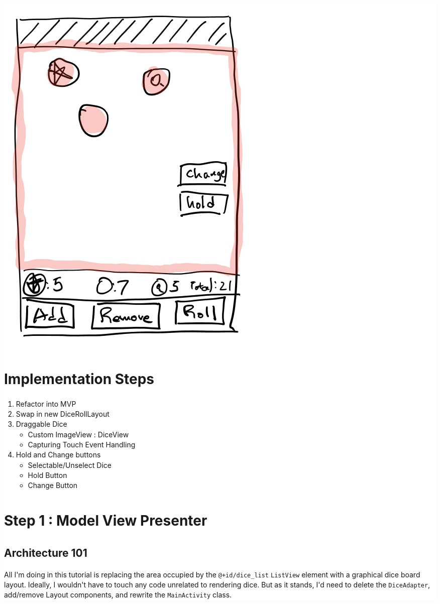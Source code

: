 ![App Design](./images/part3_app_design.png)

Implementation Steps
======================

1. Refactor into MVP
2. Swap in new DiceRollLayout
3. Draggable Dice
    * Custom ImageView : DiceView
    * Capturing Touch Event Handling    
4. Hold and Change buttons
    * Selectable/Unselect Dice
    * Hold Button
    * Change Button    

Step 1 : Model View Presenter
======================================================
## Architecture 101 ##
All I'm doing in this tutorial is replacing the area occupied by the  ````@+id/dice_list```` ````ListView```` element with a graphical dice board layout. Ideally, I wouldn't have to touch any code unrelated to rendering dice. But as it stands, I'd need to delete the ````DiceAdapter````, add/remove Layout components, and rewrite the ````MainActivity```` class.

